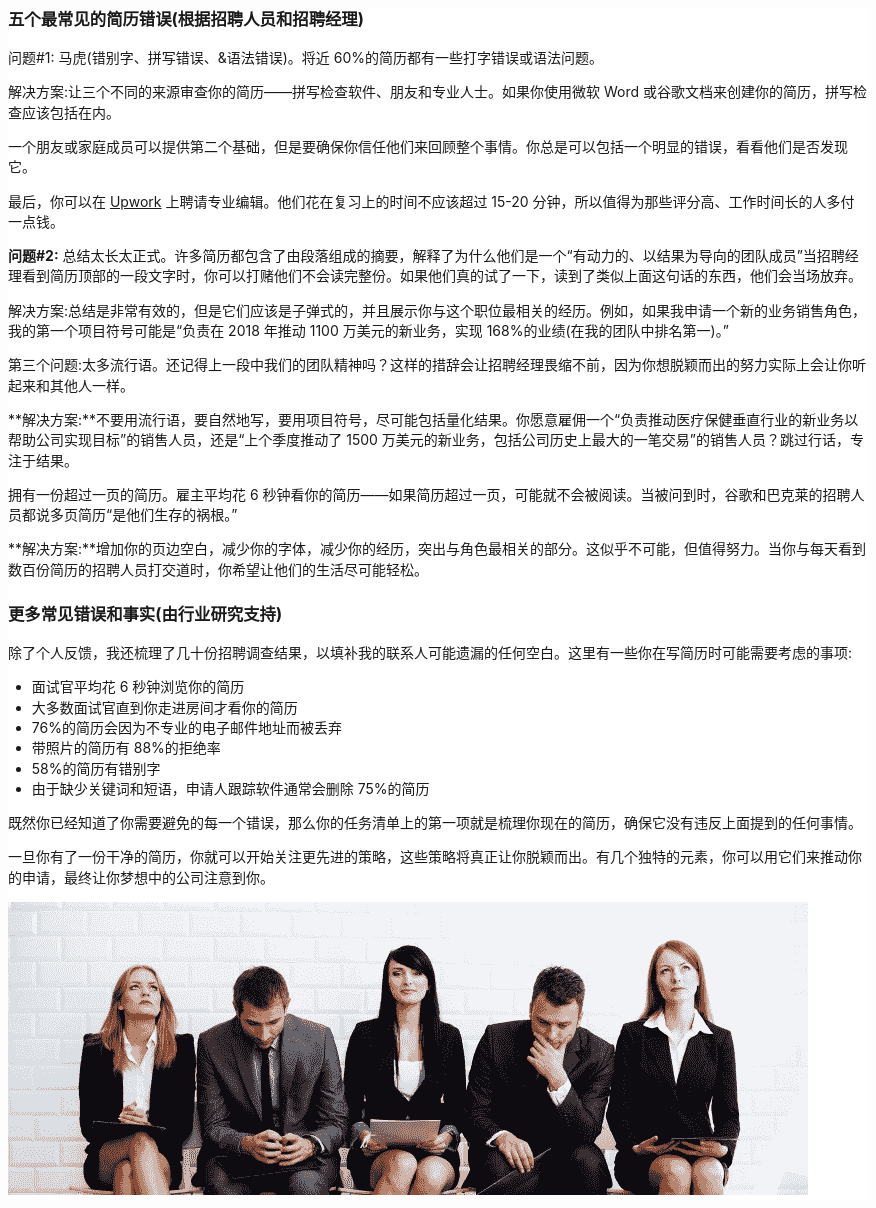 ### 五个最常见的简历错误(根据招聘人员和招聘经理)

问题#1: 马虎(错别字、拼写错误、&语法错误)。将近 60%的简历都有一些打字错误或语法问题。

解决方案:让三个不同的来源审查你的简历——拼写检查软件、朋友和专业人士。如果你使用微软 Word 或谷歌文档来创建你的简历，拼写检查应该包括在内。

一个朋友或家庭成员可以提供第二个基础，但是要确保你信任他们来回顾整个事情。你总是可以包括一个明显的错误，看看他们是否发现它。

最后，你可以在 [Upwork](http://www.upwork.com/) 上聘请专业编辑。他们花在复习上的时间不应该超过 15-20 分钟，所以值得为那些评分高、工作时间长的人多付一点钱。

**问题#2:** 总结太长太正式。许多简历都包含了由段落组成的摘要，解释了为什么他们是一个“有动力的、以结果为导向的团队成员”当招聘经理看到简历顶部的一段文字时，你可以打赌他们不会读完整份。如果他们真的试了一下，读到了类似上面这句话的东西，他们会当场放弃。

解决方案:总结是非常有效的，但是它们应该是子弹式的，并且展示你与这个职位最相关的经历。例如，如果我申请一个新的业务销售角色，我的第一个项目符号可能是“负责在 2018 年推动 1100 万美元的新业务，实现 168%的业绩(在我的团队中排名第一)。”

第三个问题:太多流行语。还记得上一段中我们的团队精神吗？这样的措辞会让招聘经理畏缩不前，因为你想脱颖而出的努力实际上会让你听起来和其他人一样。

**解决方案:**不要用流行语，要自然地写，要用项目符号，尽可能包括量化结果。你愿意雇佣一个“负责推动医疗保健垂直行业的新业务以帮助公司实现目标”的销售人员，还是“上个季度推动了 1500 万美元的新业务，包括公司历史上最大的一笔交易”的销售人员？跳过行话，专注于结果。

拥有一份超过一页的简历。雇主平均花 6 秒钟看你的简历——如果简历超过一页，可能就不会被阅读。当被问到时，谷歌和巴克莱的招聘人员都说多页简历“是他们生存的祸根。”

**解决方案:**增加你的页边空白，减少你的字体，减少你的经历，突出与角色最相关的部分。这似乎不可能，但值得努力。当你与每天看到数百份简历的招聘人员打交道时，你希望让他们的生活尽可能轻松。

### 更多常见错误和事实(由行业研究支持)

除了个人反馈，我还梳理了几十份招聘调查结果，以填补我的联系人可能遗漏的任何空白。这里有一些你在写简历时可能需要考虑的事项:

*   面试官平均花 6 秒钟浏览你的简历
*   大多数面试官直到你走进房间才看你的简历
*   76%的简历会因为不专业的电子邮件地址而被丢弃
*   带照片的简历有 88%的拒绝率
*   58%的简历有错别字
*   由于缺少关键词和短语，申请人跟踪软件通常会删除 75%的简历

既然你已经知道了你需要避免的每一个错误，那么你的任务清单上的第一项就是梳理你现在的简历，确保它没有违反上面提到的任何事情。

一旦你有了一份干净的简历，你就可以开始关注更先进的策略，这些策略将真正让你脱颖而出。有几个独特的元素，你可以用它们来推动你的申请，最终让你梦想中的公司注意到你。

![1*KthhefFO33-8tm0kBEPbig](img/79da44d921195a2d3f0b1a2eff423105.png)
